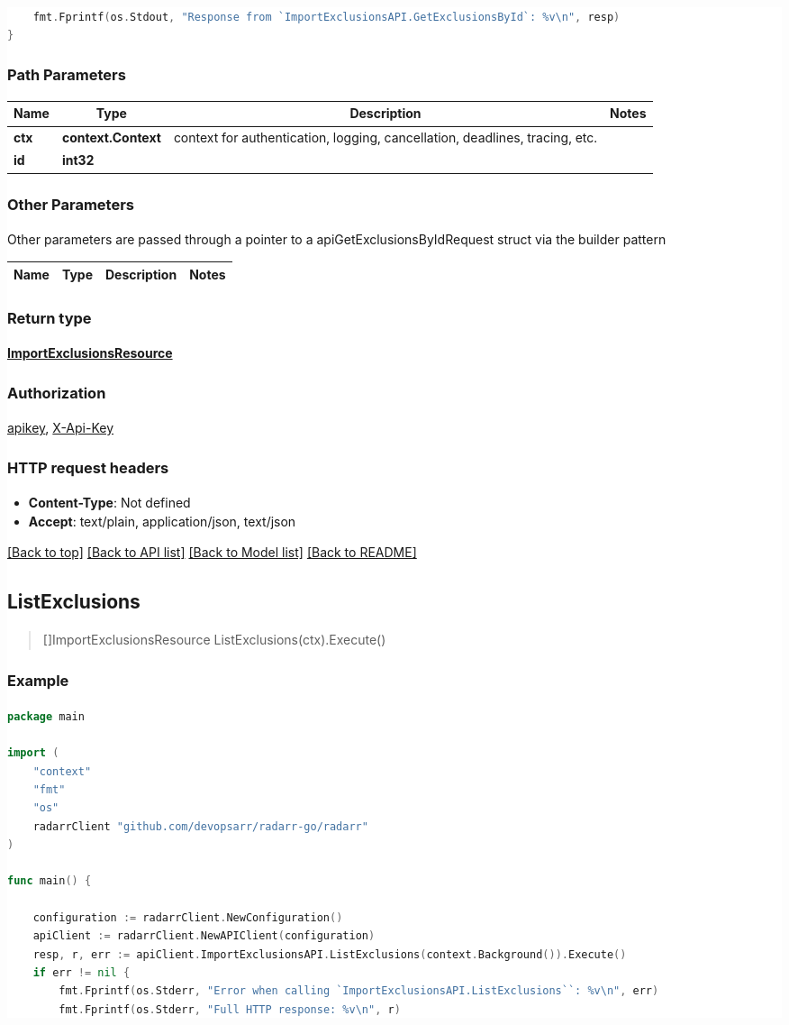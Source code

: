 ```go
	fmt.Fprintf(os.Stdout, "Response from `ImportExclusionsAPI.GetExclusionsById`: %v\n", resp)
}
```

### Path Parameters


Name | Type | Description  | Notes
------------- | ------------- | ------------- | -------------
**ctx** | **context.Context** | context for authentication, logging, cancellation, deadlines, tracing, etc.
**id** | **int32** |  | 

### Other Parameters

Other parameters are passed through a pointer to a apiGetExclusionsByIdRequest struct via the builder pattern


Name | Type | Description  | Notes
------------- | ------------- | ------------- | -------------


### Return type

[**ImportExclusionsResource**](ImportExclusionsResource.md)

### Authorization

[apikey](../README.md#apikey), [X-Api-Key](../README.md#X-Api-Key)

### HTTP request headers

- **Content-Type**: Not defined
- **Accept**: text/plain, application/json, text/json

[[Back to top]](#) [[Back to API list]](../README.md#documentation-for-api-endpoints)
[[Back to Model list]](../README.md#documentation-for-models)
[[Back to README]](../README.md)


## ListExclusions

> []ImportExclusionsResource ListExclusions(ctx).Execute()



### Example

```go
package main

import (
	"context"
	"fmt"
	"os"
	radarrClient "github.com/devopsarr/radarr-go/radarr"
)

func main() {

	configuration := radarrClient.NewConfiguration()
	apiClient := radarrClient.NewAPIClient(configuration)
	resp, r, err := apiClient.ImportExclusionsAPI.ListExclusions(context.Background()).Execute()
	if err != nil {
		fmt.Fprintf(os.Stderr, "Error when calling `ImportExclusionsAPI.ListExclusions``: %v\n", err)
		fmt.Fprintf(os.Stderr, "Full HTTP response: %v\n", r)
```
